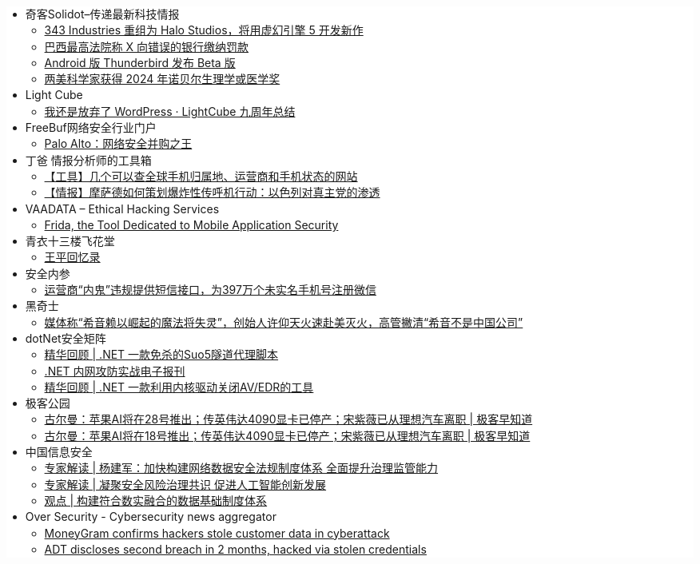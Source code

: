 - 奇客Solidot–传递最新科技情报
  - [343 Industries 重组为 Halo Studios，将用虚幻引擎 5 开发新作](https://www.solidot.org/story?sid=79418)
  - [巴西最高法院称 X 向错误的银行缴纳罚款](https://www.solidot.org/story?sid=79417)
  - [Android 版 Thunderbird 发布 Beta 版](https://www.solidot.org/story?sid=79416)
  - [两美科学家获得 2024 年诺贝尔生理学或医学奖](https://www.solidot.org/story?sid=79415)
- Light Cube
  - [我还是放弃了 WordPress · LightCube 九周年总结](https://github.red/lightcube-9th/)
- FreeBuf网络安全行业门户
  - [Palo Alto：网络安全并购之王](https://www.freebuf.com/articles/neopoints/412202.html)
- 丁爸 情报分析师的工具箱
  - [【工具】几个可以查全球手机归属地、运营商和手机状态的网站](https://mp.weixin.qq.com/s?__biz=MzI2MTE0NTE3Mw==&mid=2651146651&idx=1&sn=67e13710cbb279a26a56018e86707c1f&chksm=f1af3ea1c6d8b7b7267381000df9fe79c7932e138df3983eff16e45bbedc2496a7257a769cb1&scene=58&subscene=0#rd)
  - [【情报】摩萨德如何策划爆炸性传呼机行动：以色列对真主党的渗透](https://mp.weixin.qq.com/s?__biz=MzI2MTE0NTE3Mw==&mid=2651146651&idx=2&sn=885a53677e004a6729e6a96115938ce8&chksm=f1af3ea1c6d8b7b797bf6bedd3d9549e3063610dd42e875dd07aa2ed86bcd756416a39678cfd&scene=58&subscene=0#rd)
- VAADATA – Ethical Hacking Services
  - [Frida, the Tool Dedicated to Mobile Application Security](https://www.vaadata.com/blog/frida-the-tool-dedicated-to-mobile-application-security/)
- 青衣十三楼飞花堂
  - [王平回忆录](https://mp.weixin.qq.com/s?__biz=MzUzMjQyMDE3Ng==&mid=2247487661&idx=1&sn=20da91ea965ca5456dee52d47ff7aa90&chksm=fab2d392cdc55a84d41dcea82632e6f965f681276732fcec81f0b66901aa4c5782f0c411349a&scene=58&subscene=0#rd)
- 安全内参
  - [运营商“内鬼”违规提供短信接口，为397万个未实名手机号注册微信](https://mp.weixin.qq.com/s?__biz=MzI4NDY2MDMwMw==&mid=2247512735&idx=1&sn=52075aee0e04caffea2b63e20b8c3153&chksm=ebfaf5bfdc8d7ca92f93f905fb91d795d95db3591ae5b8733915522286b5ff8f9d490f8deac7&scene=58&subscene=0#rd)
- 黑奇士
  - [媒体称“希音赖以崛起的魔法将失灵”，创始人许仰天火速赴美灭火，高管撇清“希音不是中国公司”](https://mp.weixin.qq.com/s?__biz=MzI5ODYwNTE4Nw==&mid=2247488543&idx=1&sn=2ac48aba89714ac86859592e7f07d917&chksm=eca21bf3dbd592e58eef5caa58527dc243af929e99dc4e2c641aa4507c3cb815c87108b07ae2&scene=58&subscene=0#rd)
- dotNet安全矩阵
  - [精华回顾 | .NET 一款免杀的Suo5隧道代理脚本](https://mp.weixin.qq.com/s?__biz=MzUyOTc3NTQ5MA==&mid=2247495835&idx=1&sn=768db860edcd8eb96e074f72ed67409f&chksm=fa595e76cd2ed760006c2a4ad3624205c52f0b0367766dc7df304a89b744293065e5e382b5e2&scene=58&subscene=0#rd)
  - [.NET 内网攻防实战电子报刊](https://mp.weixin.qq.com/s?__biz=MzUyOTc3NTQ5MA==&mid=2247495835&idx=2&sn=19dcd0779fcdd90f8a270029a0fa7e68&chksm=fa595e76cd2ed760b691af194b7a271b7b9212aabf07bfe1f4fcc0961c9984640fcf7dcb68a8&scene=58&subscene=0#rd)
  - [精华回顾 | .NET 一款利用内核驱动关闭AV/EDR的工具](https://mp.weixin.qq.com/s?__biz=MzUyOTc3NTQ5MA==&mid=2247495835&idx=3&sn=98ec658e334579afa0fe07c9245e8bde&chksm=fa595e76cd2ed760e04c1b7a08feafb56ec9a7b8d8956bc1ca44d833959a4d1750127a9ceffa&scene=58&subscene=0#rd)
- 极客公园
  - [古尔曼：苹果AI将在28号推出；传英伟达4090显卡已停产；宋紫薇已从理想汽车离职 | 极客早知道](https://mp.weixin.qq.com/s?__biz=MTMwNDMwODQ0MQ==&mid=2653056428&idx=1&sn=ce32f6a3f388c860bf2a223cdc523d00&chksm=7e57101a4920990cb3a5412c2cfa2e6c202daac76c97eb602cab6cf3624bf2b0cd2d1e0ac8e4&scene=58&subscene=0#rd)
  - [古尔曼：苹果AI将在18号推出；传英伟达4090显卡已停产；宋紫薇已从理想汽车离职 | 极客早知道](https://mp.weixin.qq.com/s?__biz=MTMwNDMwODQ0MQ==&mid=2653056428&idx=1&sn=ce32f6a3f388c860bf2a223cdc523d00&chksm=7e57101a4920990ce6787b9eabc25968aa2daac76c97eb602cab6cf3624bf2b0cd2d1e0ac8e4&scene=58&subscene=0#rd)
- 中国信息安全
  - [专家解读 | 杨建军：加快构建网络数据安全法规制度体系 全面提升治理监管能力](https://mp.weixin.qq.com/s?__biz=MzA5MzE5MDAzOA==&mid=2664226718&idx=1&sn=3444f996eaa94327a3f83008a405e720&chksm=8b59dd67bc2e5471fad5364a579ecfb9d98e3410a802770d6588dbb45d143a4016b55604ea9f&scene=58&subscene=0#rd)
  - [专家解读 | 凝聚安全风险治理共识 促进人工智能创新发展](https://mp.weixin.qq.com/s?__biz=MzA5MzE5MDAzOA==&mid=2664226718&idx=2&sn=8b2575f6d81233965c3600429701c891&chksm=8b59dd67bc2e54713391125ebdb81bd6effcdfa5301a76887c1bfe287fe471e35e5a84561493&scene=58&subscene=0#rd)
  - [观点 | 构建符合数实融合的数据基础制度体系](https://mp.weixin.qq.com/s?__biz=MzA5MzE5MDAzOA==&mid=2664226718&idx=3&sn=51a373ac5c15939a43701195f2cb1ce7&chksm=8b59dd67bc2e54710b733632ed6a015db8fcdd84a5af2884a1eaa43a37cbd3c58d3fb00ac81b&scene=58&subscene=0#rd)
- Over Security - Cybersecurity news aggregator
  - [MoneyGram confirms hackers stole customer data in cyberattack](https://www.bleepingcomputer.com/news/security/moneygram-confirms-hackers-stole-customer-data-in-cyberattack/)
  - [ADT discloses second breach in 2 months, hacked via stolen credentials](https://www.bleepingcomputer.com/news/security/adt-discloses-second-breach-in-2-months-hacked-via-stolen-credentials/)
